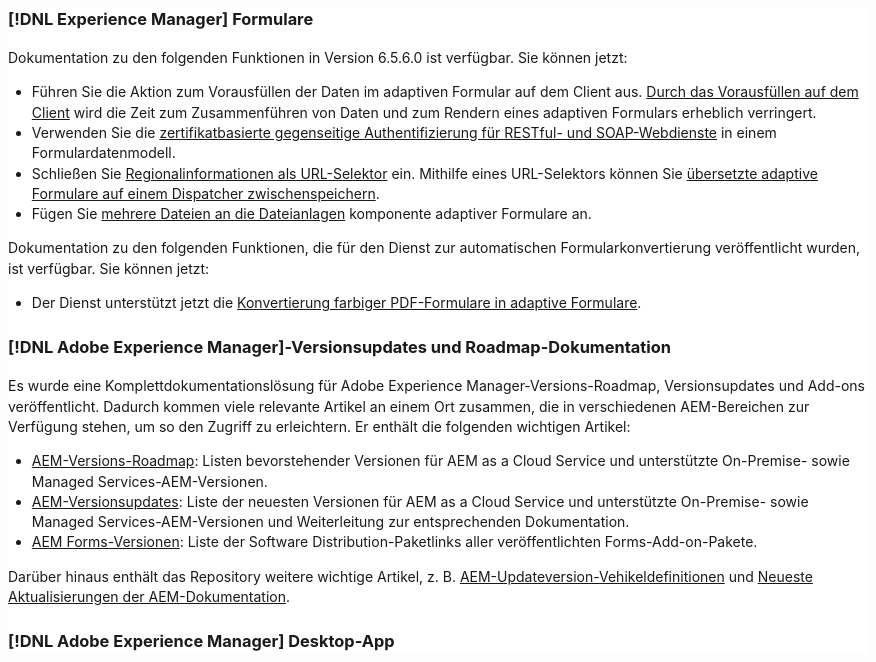 ### [!DNL Experience Manager] Formulare

Dokumentation zu den folgenden Funktionen in Version 6.5.6.0 ist verfügbar. Sie können jetzt:

* Führen Sie die Aktion zum Vorausfüllen der Daten im adaptiven Formular auf dem Client aus. [Durch das Vorausfüllen auf dem Client](https://experienceleague.adobe.com/content/help/en/experience-manager-65/forms/adaptive-forms-advanced-authoring/prepopulate-adaptive-form-fields.html) wird die Zeit zum Zusammenführen von Daten und zum Rendern eines adaptiven Formulars erheblich verringert.
* Verwenden Sie die [zertifikatbasierte gegenseitige Authentifizierung für RESTful- und SOAP-Webdienste](https://experienceleague.adobe.com/content/help/en/experience-manager-65/forms/form-data-model/configure-data-sources.html#mutual-authentication) in einem Formulardatenmodell.
* Schließen Sie [Regionalinformationen als URL-Selektor](https://experienceleague.adobe.com/content/help/en/experience-manager-65/forms/manage-administer-aem-forms/supporting-new-language-localization.html) ein. Mithilfe eines URL-Selektors können Sie [übersetzte adaptive Formulare auf einem Dispatcher zwischenspeichern](https://experienceleague.adobe.com/content/help/en/experience-manager-65/forms/install-aem-forms/configure-aem-forms/configure-adaptive-forms-cache.html).
* Fügen Sie [mehrere Dateien an die Dateianlagen](https://experienceleague.adobe.com/content/help/en/experience-manager-65/forms/getting-started/introduction-forms-authoring.html) komponente adaptiver Formulare an.

Dokumentation zu den folgenden Funktionen, die für den Dienst zur automatischen Formularkonvertierung veröffentlicht wurden, ist verfügbar. Sie können jetzt:

* Der Dienst unterstützt jetzt die [Konvertierung farbiger PDF-Formulare in adaptive Formulare](https://experienceleague.adobe.com/content/help/en/aem-forms-automated-conversion-service/using/release-notes.html).

### [!DNL Adobe Experience Manager]-Versionsupdates und Roadmap-Dokumentation

Es wurde eine Komplettdokumentationslösung für Adobe Experience Manager-Versions-Roadmap, Versionsupdates und Add-ons veröffentlicht. Dadurch kommen viele relevante Artikel an einem Ort zusammen, die in verschiedenen AEM-Bereichen zur Verfügung stehen, um so den Zugriff zu erleichtern. Er enthält die folgenden wichtigen Artikel:

* [AEM-Versions-Roadmap](https://experienceleague.adobe.com/content/help/en/experience-manager-release-information/aem-release-updates/update-releases-roadmap.html): Listen bevorstehender Versionen für AEM as a Cloud Service und unterstützte On-Premise- sowie Managed Services-AEM-Versionen.
* [AEM-Versionsupdates](https://experienceleague.adobe.com/content/help/en/experience-manager-release-information/aem-release-updates/aem-releases-updates.html): Liste der neuesten Versionen für AEM as a Cloud Service und unterstützte On-Premise- sowie Managed Services-AEM-Versionen und Weiterleitung zur entsprechenden Dokumentation.
* [AEM Forms-Versionen](https://experienceleague.adobe.com/content/help/en/experience-manager-release-information/aem-release-updates/forms-updates/aem-forms-releases.html): Liste der Software Distribution-Paketlinks aller veröffentlichten Forms-Add-on-Pakete.

Darüber hinaus enthält das Repository weitere wichtige Artikel, z. B. [AEM-Updateversion-Vehikeldefinitionen](https://experienceleague.adobe.com/content/help/en/experience-manager-release-information/aem-release-updates/update-release-vehicle-definitions.html) und [Neueste Aktualisierungen der AEM-Dokumentation](https://experienceleague.adobe.com/content/help/en/experience-manager-release-information/aem-release-updates/doc-updates/documentation-updates.html).

### [!DNL Adobe Experience Manager] Desktop-App
